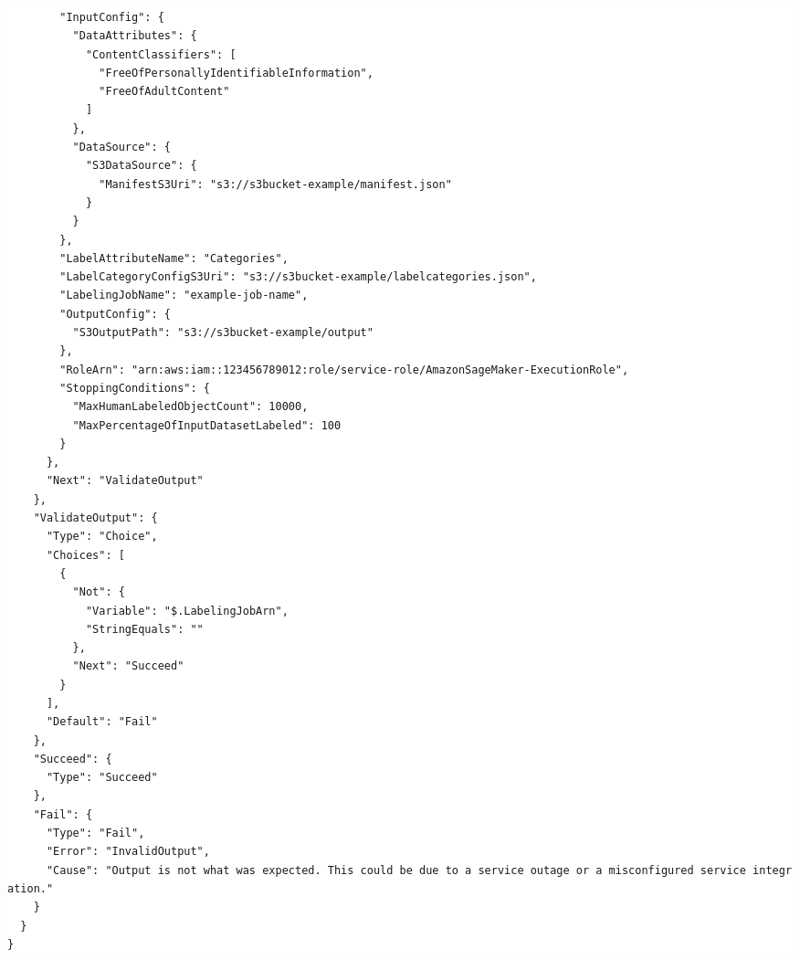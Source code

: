 ```
        "InputConfig": {
          "DataAttributes": {
            "ContentClassifiers": [
              "FreeOfPersonallyIdentifiableInformation",
              "FreeOfAdultContent"
            ]
          },
          "DataSource": {
            "S3DataSource": {
              "ManifestS3Uri": "s3://s3bucket-example/manifest.json"
            }
          }
        },
        "LabelAttributeName": "Categories",
        "LabelCategoryConfigS3Uri": "s3://s3bucket-example/labelcategories.json",
        "LabelingJobName": "example-job-name",
        "OutputConfig": {
          "S3OutputPath": "s3://s3bucket-example/output"
        },
        "RoleArn": "arn:aws:iam::123456789012:role/service-role/AmazonSageMaker-ExecutionRole",
        "StoppingConditions": {
          "MaxHumanLabeledObjectCount": 10000,
          "MaxPercentageOfInputDatasetLabeled": 100
        }
      },
      "Next": "ValidateOutput"
    },
    "ValidateOutput": {
      "Type": "Choice",
      "Choices": [
        {
          "Not": {
            "Variable": "$.LabelingJobArn",
            "StringEquals": ""
          },
          "Next": "Succeed"
        }
      ],
      "Default": "Fail"
    },
    "Succeed": {
      "Type": "Succeed"
    },
    "Fail": {
      "Type": "Fail",
      "Error": "InvalidOutput",
      "Cause": "Output is not what was expected. This could be due to a service outage or a misconfigured service integration."
    }
  }
}
```
